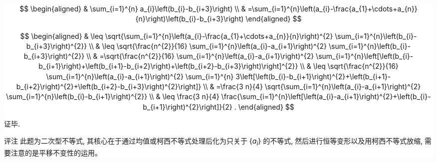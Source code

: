 $$
\begin{aligned}
& \sum_{i=1}^{n} a_{i}\left(b_{i}-b_{i+3}\right) \\
& =\sum_{i=1}^{n}\left(a_{i}-\frac{a_{1}+\cdots+a_{n}}{n}\right)\left(b_{i}-b_{i+3}\right)
\end{aligned}
$$

$$
\begin{aligned}
& \leq \sqrt{\sum_{i=1}^{n}\left(a_{i}-\frac{a_{1}+\cdots+a_{n}}{n}\right)^{2} \sum_{i=1}^{n}\left(b_{i}-b_{i+3}\right)^{2}} \\
& \leq \sqrt{\frac{n^{2}}{16} \sum_{i=1}^{n}\left(a_{i}-a_{i+1}\right)^{2} \sum_{i=1}^{n}\left(b_{i}-b_{i+3}\right)^{2}} \\
& =\sqrt{\frac{n^{2}}{16} \sum_{i=1}^{n}\left(a_{i}-a_{i+1}\right)^{2} \sum_{i=1}^{n}\left[\left(b_{i}-b_{i+1}\right)+\left(b_{i+1}-b_{i+2}\right)+\left(b_{i+2}-b_{i+3}\right)\right]^{2}} \\
& \leq \sqrt{\frac{n^{2}}{16} \sum_{i=1}^{n}\left(a_{i}-a_{i+1}\right)^{2} \sum_{i=1}^{n} 3\left[\left(b_{i}-b_{i+1}\right)^{2}+\left(b_{i+1}-b_{i+2}\right)^{2}+\left(b_{i+2}-b_{i+3}\right)^{2}\right]} \\
& =\frac{3 n}{4} \sqrt{\sum_{i=1}^{n}\left(a_{i}-a_{i+1}\right)^{2} \sum_{i=1}^{n}\left(b_{i}-b_{i+1}\right)^{2}} \\
& \leq \frac{3 n}{4} \frac{\sum_{i=1}^{n}\left[\left(a_{i}-a_{i+1}\right)^{2}+\left(b_{i}-b_{i+1}\right)^{2}\right]}{2} .
\end{aligned}
$$

证毕.

评注 此题为二次型不等式, 其核心在于通过均值或柯西不等式处理后化为只关于 $\left\{a_{i}\right\}$ 的不等式, 然后进行恒等变形以及用柯西不等式放缩, 需要注意的是平移不变性的运用。


[^0]:    修订日期: 2023-04-11.


